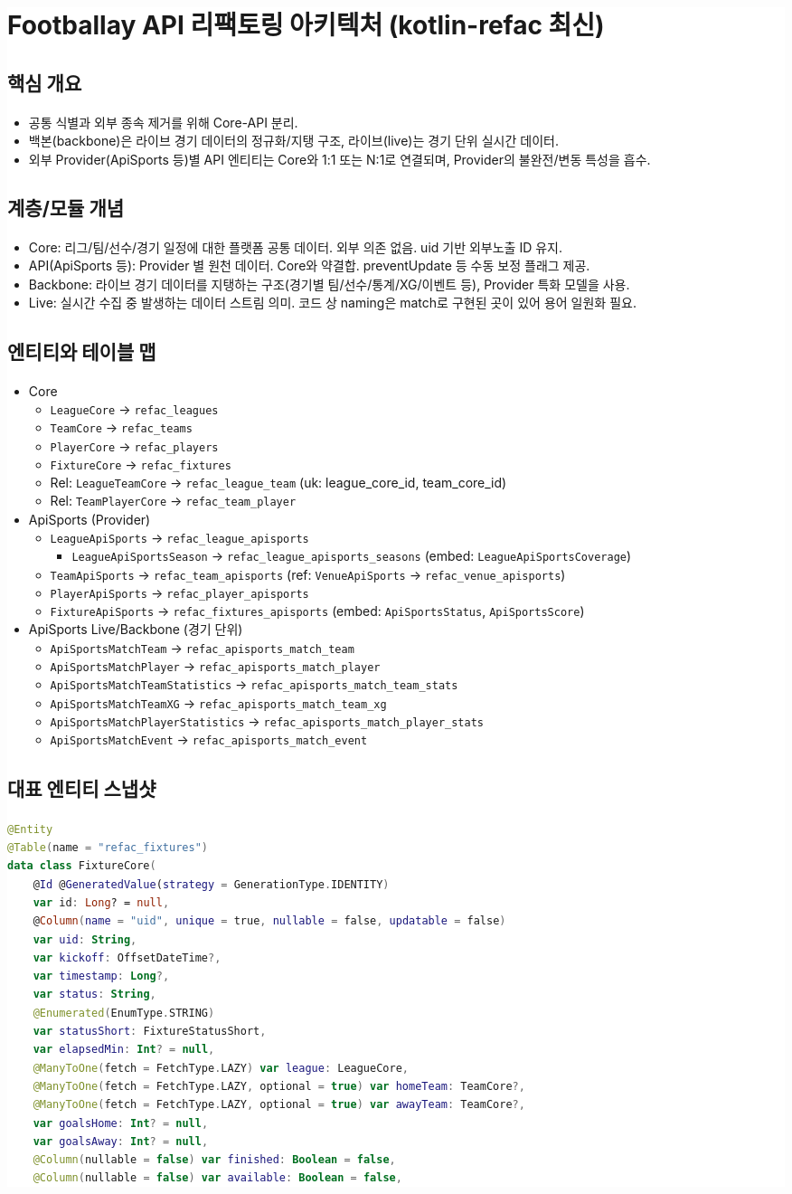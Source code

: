 # Footballay API 리팩토링 아키텍처 (kotlin-refac 최신)

## 핵심 개요

-   공통 식별과 외부 종속 제거를 위해 Core-API 분리.
-   백본(backbone)은 라이브 경기 데이터의 정규화/지탱 구조, 라이브(live)는 경기 단위 실시간 데이터.
-   외부 Provider(ApiSports 등)별 API 엔티티는 Core와 1:1 또는 N:1로 연결되며, Provider의 불완전/변동 특성을 흡수.

## 계층/모듈 개념

-   Core: 리그/팀/선수/경기 일정에 대한 플랫폼 공통 데이터. 외부 의존 없음. uid 기반 외부노출 ID 유지.
-   API(ApiSports 등): Provider 별 원천 데이터. Core와 약결합. preventUpdate 등 수동 보정 플래그 제공.
-   Backbone: 라이브 경기 데이터를 지탱하는 구조(경기별 팀/선수/통계/XG/이벤트 등), Provider 특화 모델을 사용.
-   Live: 실시간 수집 중 발생하는 데이터 스트림 의미. 코드 상 naming은 match로 구현된 곳이 있어 용어 일원화 필요.

## 엔티티와 테이블 맵

-   Core
    -   `LeagueCore` → `refac_leagues`
    -   `TeamCore` → `refac_teams`
    -   `PlayerCore` → `refac_players`
    -   `FixtureCore` → `refac_fixtures`
    -   Rel: `LeagueTeamCore` → `refac_league_team` (uk: league_core_id, team_core_id)
    -   Rel: `TeamPlayerCore` → `refac_team_player`
-   ApiSports (Provider)
    -   `LeagueApiSports` → `refac_league_apisports`
        -   `LeagueApiSportsSeason` → `refac_league_apisports_seasons` (embed: `LeagueApiSportsCoverage`)
    -   `TeamApiSports` → `refac_team_apisports` (ref: `VenueApiSports` → `refac_venue_apisports`)
    -   `PlayerApiSports` → `refac_player_apisports`
    -   `FixtureApiSports` → `refac_fixtures_apisports` (embed: `ApiSportsStatus`, `ApiSportsScore`)
-   ApiSports Live/Backbone (경기 단위)
    -   `ApiSportsMatchTeam` → `refac_apisports_match_team`
    -   `ApiSportsMatchPlayer` → `refac_apisports_match_player`
    -   `ApiSportsMatchTeamStatistics` → `refac_apisports_match_team_stats`
    -   `ApiSportsMatchTeamXG` → `refac_apisports_match_team_xg`
    -   `ApiSportsMatchPlayerStatistics` → `refac_apisports_match_player_stats`
    -   `ApiSportsMatchEvent` → `refac_apisports_match_event`

## 대표 엔티티 스냅샷

```12:40:src/main/kotlin/com/footballay/core/infra/persistence/core/entity/FixtureCore.kt
@Entity
@Table(name = "refac_fixtures")
data class FixtureCore(
    @Id @GeneratedValue(strategy = GenerationType.IDENTITY)
    var id: Long? = null,
    @Column(name = "uid", unique = true, nullable = false, updatable = false)
    var uid: String,
    var kickoff: OffsetDateTime?,
    var timestamp: Long?,
    var status: String,
    @Enumerated(EnumType.STRING)
    var statusShort: FixtureStatusShort,
    var elapsedMin: Int? = null,
    @ManyToOne(fetch = FetchType.LAZY) var league: LeagueCore,
    @ManyToOne(fetch = FetchType.LAZY, optional = true) var homeTeam: TeamCore?,
    @ManyToOne(fetch = FetchType.LAZY, optional = true) var awayTeam: TeamCore?,
    var goalsHome: Int? = null,
    var goalsAway: Int? = null,
    @Column(nullable = false) var finished: Boolean = false,
    @Column(nullable = false) var available: Boolean = false,
```